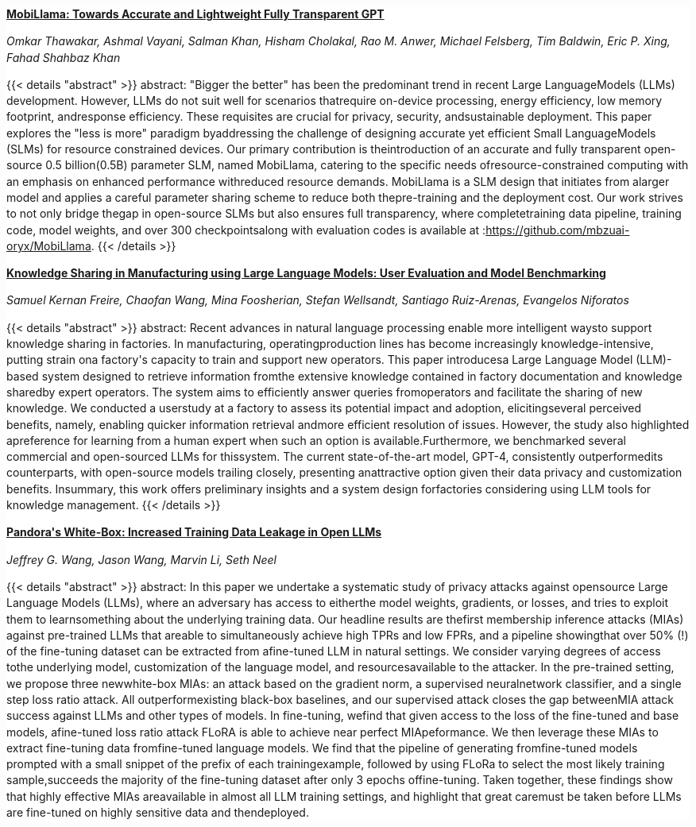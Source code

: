 [**MobiLlama: Towards Accurate and Lightweight Fully Transparent GPT**](http://arxiv.org/abs/2402.16840v1)

*Omkar Thawakar, Ashmal Vayani, Salman Khan, Hisham Cholakal, Rao M. Anwer, Michael Felsberg, Tim Baldwin, Eric P. Xing, Fahad Shahbaz Khan*

{{< details "abstract" >}} abstract: "Bigger the better" has been the predominant trend in recent Large LanguageModels (LLMs) development. However, LLMs do not suit well for scenarios thatrequire on-device processing, energy efficiency, low memory footprint, andresponse efficiency. These requisites are crucial for privacy, security, andsustainable deployment. This paper explores the "less is more" paradigm byaddressing the challenge of designing accurate yet efficient Small LanguageModels (SLMs) for resource constrained devices. Our primary contribution is theintroduction of an accurate and fully transparent open-source 0.5 billion(0.5B) parameter SLM, named MobiLlama, catering to the specific needs ofresource-constrained computing with an emphasis on enhanced performance withreduced resource demands. MobiLlama is a SLM design that initiates from alarger model and applies a careful parameter sharing scheme to reduce both thepre-training and the deployment cost. Our work strives to not only bridge thegap in open-source SLMs but also ensures full transparency, where completetraining data pipeline, training code, model weights, and over 300 checkpointsalong with evaluation codes is available at :https://github.com/mbzuai-oryx/MobiLlama.
{{< /details >}}

[**Knowledge Sharing in Manufacturing using Large Language Models: User Evaluation and Model Benchmarking**](http://arxiv.org/abs/2401.05200v2)

*Samuel Kernan Freire, Chaofan Wang, Mina Foosherian, Stefan Wellsandt, Santiago Ruiz-Arenas, Evangelos Niforatos*

{{< details "abstract" >}} abstract: Recent advances in natural language processing enable more intelligent waysto support knowledge sharing in factories. In manufacturing, operatingproduction lines has become increasingly knowledge-intensive, putting strain ona factory's capacity to train and support new operators. This paper introducesa Large Language Model (LLM)-based system designed to retrieve information fromthe extensive knowledge contained in factory documentation and knowledge sharedby expert operators. The system aims to efficiently answer queries fromoperators and facilitate the sharing of new knowledge. We conducted a userstudy at a factory to assess its potential impact and adoption, elicitingseveral perceived benefits, namely, enabling quicker information retrieval andmore efficient resolution of issues. However, the study also highlighted apreference for learning from a human expert when such an option is available.Furthermore, we benchmarked several commercial and open-sourced LLMs for thissystem. The current state-of-the-art model, GPT-4, consistently outperformedits counterparts, with open-source models trailing closely, presenting anattractive option given their data privacy and customization benefits. Insummary, this work offers preliminary insights and a system design forfactories considering using LLM tools for knowledge management.
{{< /details >}}

[**Pandora's White-Box: Increased Training Data Leakage in Open LLMs**](http://arxiv.org/abs/2402.17012v1)

*Jeffrey G. Wang, Jason Wang, Marvin Li, Seth Neel*

{{< details "abstract" >}} abstract: In this paper we undertake a systematic study of privacy attacks against opensource Large Language Models (LLMs), where an adversary has access to eitherthe model weights, gradients, or losses, and tries to exploit them to learnsomething about the underlying training data. Our headline results are thefirst membership inference attacks (MIAs) against pre-trained LLMs that areable to simultaneously achieve high TPRs and low FPRs, and a pipeline showingthat over $50\%$ (!) of the fine-tuning dataset can be extracted from afine-tuned LLM in natural settings. We consider varying degrees of access tothe underlying model, customization of the language model, and resourcesavailable to the attacker. In the pre-trained setting, we propose three newwhite-box MIAs: an attack based on the gradient norm, a supervised neuralnetwork classifier, and a single step loss ratio attack. All outperformexisting black-box baselines, and our supervised attack closes the gap betweenMIA attack success against LLMs and other types of models. In fine-tuning, wefind that given access to the loss of the fine-tuned and base models, afine-tuned loss ratio attack FLoRA is able to achieve near perfect MIApeformance. We then leverage these MIAs to extract fine-tuning data fromfine-tuned language models. We find that the pipeline of generating fromfine-tuned models prompted with a small snippet of the prefix of each trainingexample, followed by using FLoRa to select the most likely training sample,succeeds the majority of the fine-tuning dataset after only $3$ epochs offine-tuning. Taken together, these findings show that highly effective MIAs areavailable in almost all LLM training settings, and highlight that great caremust be taken before LLMs are fine-tuned on highly sensitive data and thendeployed.